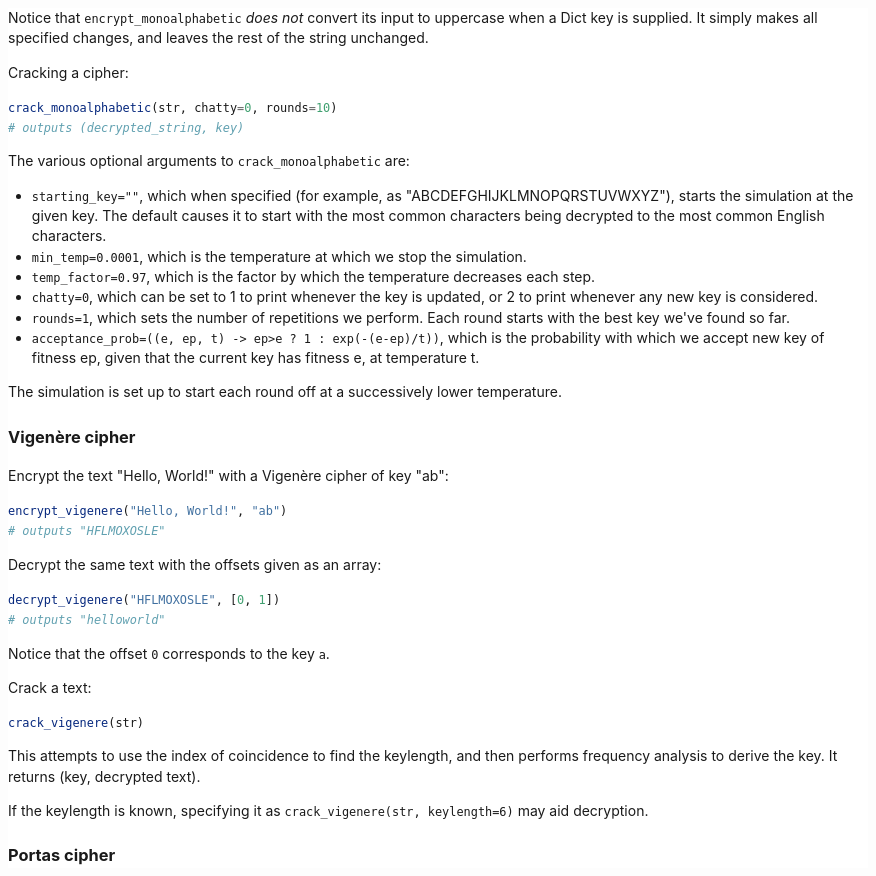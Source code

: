 Notice that `encrypt_monoalphabetic` *does not* convert its input to uppercase
when a Dict key is supplied.
It simply makes all specified changes, and leaves the rest of the string unchanged.

Cracking a cipher:
```julia
crack_monoalphabetic(str, chatty=0, rounds=10)
# outputs (decrypted_string, key)
```

The various optional arguments to `crack_monoalphabetic` are:

* `starting_key=""`, which when specified (for example, as "ABCDEFGHIJKLMNOPQRSTUVWXYZ"),
  starts the simulation at the given key. The default causes it to start with the most
  common characters being decrypted to the most common English characters.
* `min_temp=0.0001`, which is the temperature at which we stop the simulation.
* `temp_factor=0.97`, which is the factor by which the temperature decreases each step.
* `chatty=0`, which can be set to 1 to print whenever the key is updated, or 2 to print
  whenever any new key is considered.
* `rounds=1`, which sets the number of repetitions we perform. Each round starts with the
  best key we've found so far.
* `acceptance_prob=((e, ep, t) -> ep>e ? 1 : exp(-(e-ep)/t))`, which is the probability
  with which we accept new key of fitness ep, given that the current key has fitness e,
  at temperature t.

The simulation is set up to start each round off at a successively lower temperature.

### Vigenère cipher

Encrypt the text "Hello, World!" with a Vigenère cipher of key "ab":

```julia
encrypt_vigenere("Hello, World!", "ab")
# outputs "HFLMOXOSLE"
```

Decrypt the same text with the offsets given as an array:

```julia
decrypt_vigenere("HFLMOXOSLE", [0, 1])
# outputs "helloworld"
```

Notice that the offset `0` corresponds to the key `a`.

Crack a text:

```julia
crack_vigenere(str)
```

This attempts to use the index of coincidence to find the keylength,
and then performs frequency analysis to derive the key.
It returns (key, decrypted text).

If the keylength is known, specifying it as `crack_vigenere(str, keylength=6)`
may aid decryption.

### Portas cipher


[Caesar]: https://en.wikipedia.org/wiki/Caesar_cipher
[Affine]: https://en.wikipedia.org/wiki/Affine_cipher
[Vigenère]: https://en.wikipedia.org/wiki/Vigen%C3%A8re_cipher
[Monoalphabetic substitution]: https://en.wikipedia.org/wiki/Substitution_cipher
[Solitaire]: https://en.wikipedia.org/wiki/Solitaire_(cipher)
[Portas]: http://practicalcryptography.com/ciphers/porta-cipher/
[Hill]: https://en.wikipedia.org/wiki/Hill_cipher
[Playfair]: https://en.wikipedia.org/wiki/Playfair_cipher
[Enigma]: https://en.wikipedia.org/wiki/Enigma_machine
[Rail Fence]: https://en.wikipedia.org/wiki/Rail_fence_cipher
[Substitution]: https://en.wikipedia.org/wiki/Substitution_cipher